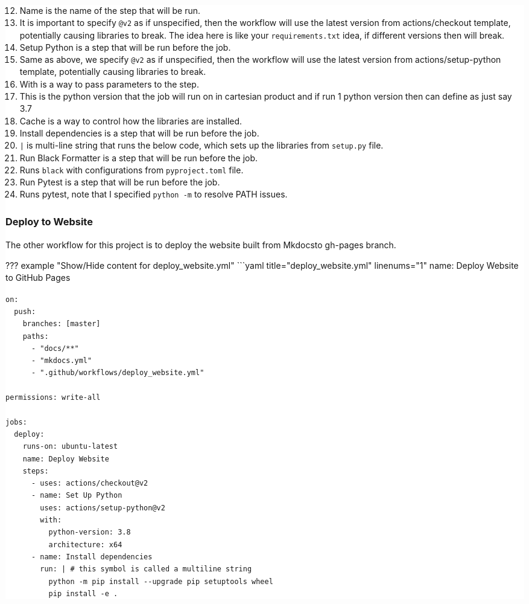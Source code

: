12. Name is the name of the step that will be run.
13. It is important to specify `@v2` as if unspecified, then the workflow will use the latest version from actions/checkout template, potentially causing libraries to break. The idea here is like your `requirements.txt` idea, if different versions then will break.
14. Setup Python is a step that will be run before the job.
15. Same as above, we specify `@v2` as if unspecified, then the workflow will use the latest version from actions/setup-python template, potentially causing libraries to break.
16. With is a way to pass parameters to the step.
17. This is the python version that the job will run on in cartesian product and if run 1 python version then can define as just say 3.7
18. Cache is a way to control how the libraries are installed.
19. Install dependencies is a step that will be run before the job.
20. `|` is multi-line string that runs the below code, which sets up the libraries from `setup.py` file.
21. Run Black Formatter is a step that will be run before the job.
22. Runs `black` with configurations from `pyproject.toml` file.
23. Run Pytest is a step that will be run before the job.
24. Runs pytest, note that I specified `python -m` to resolve PATH issues.

### Deploy to Website 

The other workflow for this project is to deploy the website built from Mkdocsto gh-pages branch.

??? example "Show/Hide content for deploy_website.yml"
    ```yaml title="deploy_website.yml" linenums="1"
    name: Deploy Website to GitHub Pages

    on: 
      push:
        branches: [master]
        paths: 
          - "docs/**"
          - "mkdocs.yml"
          - ".github/workflows/deploy_website.yml"
      
    permissions: write-all

    jobs:
      deploy:
        runs-on: ubuntu-latest
        name: Deploy Website
        steps:
          - uses: actions/checkout@v2
          - name: Set Up Python
            uses: actions/setup-python@v2
            with:
              python-version: 3.8
              architecture: x64
          - name: Install dependencies
            run: | # this symbol is called a multiline string
              python -m pip install --upgrade pip setuptools wheel
              pip install -e . 


[^styling_made_with_ml]: This part is extracted from [madewithml](https://madewithml.com/courses/mlops/styling/).
[^testing_made_with_ml]: This part is extracted from [madewithml](https://madewithml.com/courses/mlops/testing/#pytest).